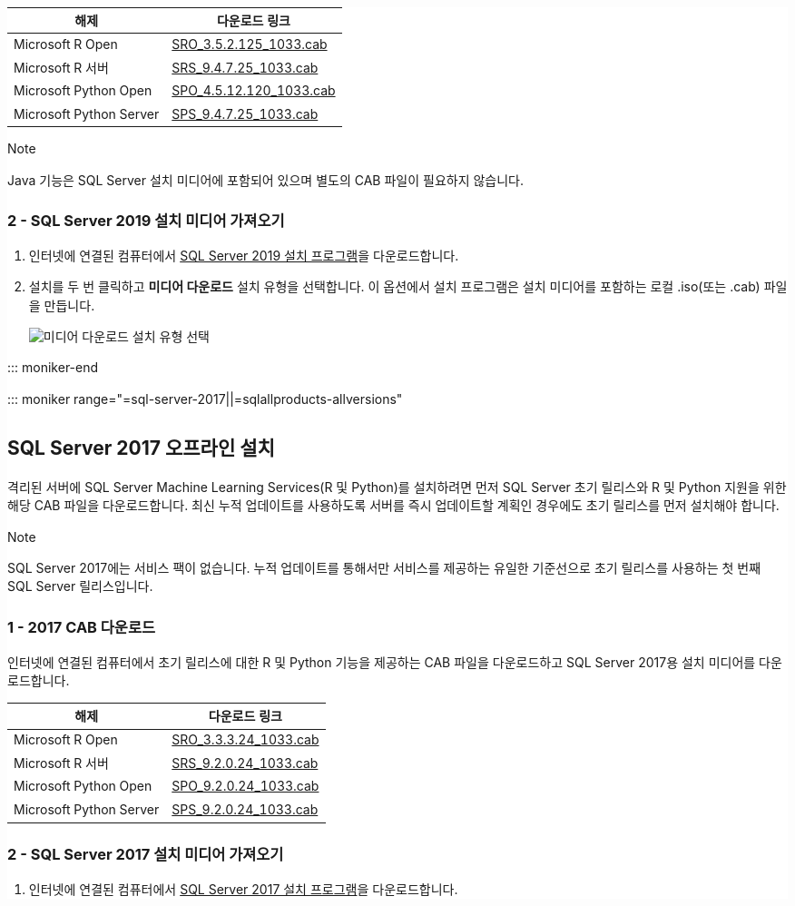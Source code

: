 해제  |다운로드 링크  |
---------|---------------|
Microsoft R Open        | [SRO_3.5.2.125_1033.cab](https://go.microsoft.com/fwlink/?linkid=2085686) |
Microsoft R 서버      | [SRS_9.4.7.25_1033.cab](https://go.microsoft.com/fwlink/?linkid=2085792) |
Microsoft Python Open   | [SPO_4.5.12.120_1033.cab](https://go.microsoft.com/fwlink/?linkid=2085793) |
Microsoft Python Server | [SPS_9.4.7.25_1033.cab](https://go.microsoft.com/fwlink/?linkid=2085685) |

> [!NOTE]
> Java 기능은 SQL Server 설치 미디어에 포함되어 있으며 별도의 CAB 파일이 필요하지 않습니다.

###  <a name="2---get-sql-server-2019-installation-media"></a>2 - SQL Server 2019 설치 미디어 가져오기

1. 인터넷에 연결된 컴퓨터에서 [SQL Server 2019 설치 프로그램](https://www.microsoft.com/sql-server/sql-server-downloads)을 다운로드합니다. 

2. 설치를 두 번 클릭하고 **미디어 다운로드** 설치 유형을 선택합니다. 이 옵션에서 설치 프로그램은 설치 미디어를 포함하는 로컬 .iso(또는 .cab) 파일을 만듭니다.

   ![미디어 다운로드 설치 유형 선택](media/2019offline-download-tile.png "미디어 다운로드")

::: moniker-end

::: moniker range="=sql-server-2017||=sqlallproducts-allversions"
## <a name="sql-server-2017-offline-install"></a>SQL Server 2017 오프라인 설치

격리된 서버에 SQL Server Machine Learning Services(R 및 Python)를 설치하려면 먼저 SQL Server 초기 릴리스와 R 및 Python 지원을 위한 해당 CAB 파일을 다운로드합니다. 최신 누적 업데이트를 사용하도록 서버를 즉시 업데이트할 계획인 경우에도 초기 릴리스를 먼저 설치해야 합니다.

> [!Note]
> SQL Server 2017에는 서비스 팩이 없습니다. 누적 업데이트를 통해서만 서비스를 제공하는 유일한 기준선으로 초기 릴리스를 사용하는 첫 번째 SQL Server 릴리스입니다. 

### <a name="1---download-2017-cabs"></a>1 - 2017 CAB 다운로드

인터넷에 연결된 컴퓨터에서 초기 릴리스에 대한 R 및 Python 기능을 제공하는 CAB 파일을 다운로드하고 SQL Server 2017용 설치 미디어를 다운로드합니다. 

해제  |다운로드 링크  |
---------|---------------|
Microsoft R Open     |[SRO_3.3.3.24_1033.cab](https://go.microsoft.com/fwlink/?LinkId=851496)|
Microsoft R 서버      |[SRS_9.2.0.24_1033.cab](https://go.microsoft.com/fwlink/?LinkId=851507)|
Microsoft Python Open     |[SPO_9.2.0.24_1033.cab](https://go.microsoft.com/fwlink/?LinkId=851502) |
Microsoft Python Server    |[SPS_9.2.0.24_1033.cab](https://go.microsoft.com/fwlink/?LinkId=851508) |

###  <a name="2---get-sql-server-2017-installation-media"></a>2 - SQL Server 2017 설치 미디어 가져오기

1. 인터넷에 연결된 컴퓨터에서 [SQL Server 2017 설치 프로그램](https://www.microsoft.com/sql-server/sql-server-downloads)을 다운로드합니다. 
